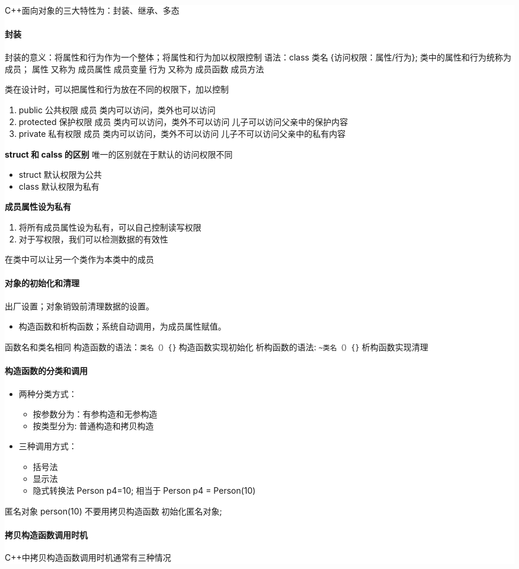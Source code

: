 C++面向对象的三大特性为：封装、继承、多态

#### 封装
封装的意义：将属性和行为作为一个整体；将属性和行为加以权限控制
语法：class 类名 {访问权限：属性/行为};
类中的属性和行为统称为成员；
属性 又称为 成员属性 成员变量
行为 又称为 成员函数 成员方法

类在设计时，可以把属性和行为放在不同的权限下，加以控制
1. public 公共权限    成员 类内可以访问，类外也可以访问
2. protected 保护权限 成员 类内可以访问，类外不可以访问 儿子可以访问父亲中的保护内容
3. private 私有权限   成员 类内可以访问，类外不可以访问 儿子不可以访问父亲中的私有内容

**struct 和 calss 的区别**
唯一的区别就在于默认的访问权限不同

- struct 默认权限为公共
- class 默认权限为私有 
  
**成员属性设为私有**
1. 将所有成员属性设为私有，可以自己控制读写权限
2. 对于写权限，我们可以检测数据的有效性

在类中可以让另一个类作为本类中的成员

#### 对象的初始化和清理
出厂设置；对象销毁前清理数据的设置。

- 构造函数和析构函数；系统自动调用，为成员属性赋值。

函数名和类名相同
构造函数的语法：```类名（）{}```
构造函数实现初始化
析构函数的语法:   ```~类名（）{}```
析构函数实现清理


#### 构造函数的分类和调用


- 两种分类方式：
  
  - 按参数分为：有参构造和无参构造
  - 按类型分为: 普通构造和拷贝构造 

- 三种调用方式：

    - 括号法
    - 显示法
    - 隐式转换法
    Person p4=10; 相当于 Person p4 = Person(10)

匿名对象 person(10)
不要用拷贝构造函数 初始化匿名对象;

#### 拷贝构造函数调用时机
C++中拷贝构造函数调用时机通常有三种情况
